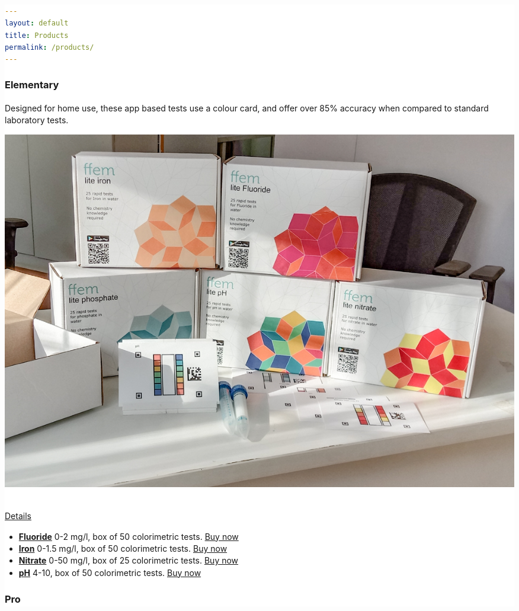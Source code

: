 ```yaml
---
layout: default
title: Products
permalink: /products/
---
```

<div class="row">
    <div class="col-md-6">
        <h3>Elementary</h3>
        <p>Designed for home use, these app based tests use a colour card, and offer over 85% accuracy when compared to standard laboratory tests.</p>
        <img src="/images/assets/products/elementary_group.jpg" width="100%"/>
        <br><br>
        <p><a class="btn btn-primary" href="/elementary">Details</a></p>
        <ul>
            <li><strong><a href="/elementary_water_fluoride/">Fluoride</a></strong> 0-2 mg/l, box of 50 colorimetric tests. <a class="" href="https://www.shop.hueristicdevices.com/product-page/elementary-water-fluoride">Buy now</a></li>
            <li><strong><a href="/elementary_water_iron/">Iron</a></strong> 0-1.5 mg/l, box of 50 colorimetric tests. <a class="" href="https://www.shop.hueristicdevices.com/product-page/elementary-water-iron">Buy now</a></li>
            <li><strong><a href="/elementary_water_nitrate/">Nitrate</a></strong> 0-50 mg/l, box of 25 colorimetric tests. <a class="" href="https://www.shop.hueristicdevices.com/product-page/elementary-water-nitrate">Buy now</a></li>
            <li><strong><a href="/elementary_water_ph/">pH</a></strong> 4-10, box of 50 colorimetric tests. <a class="" href="https://www.shop.hueristicdevices.com/product-page/elementary-water-ph">Buy now</a></li>
        </ul>
    </div>
    <div class="col-md-6">
        <h3>Pro</h3>